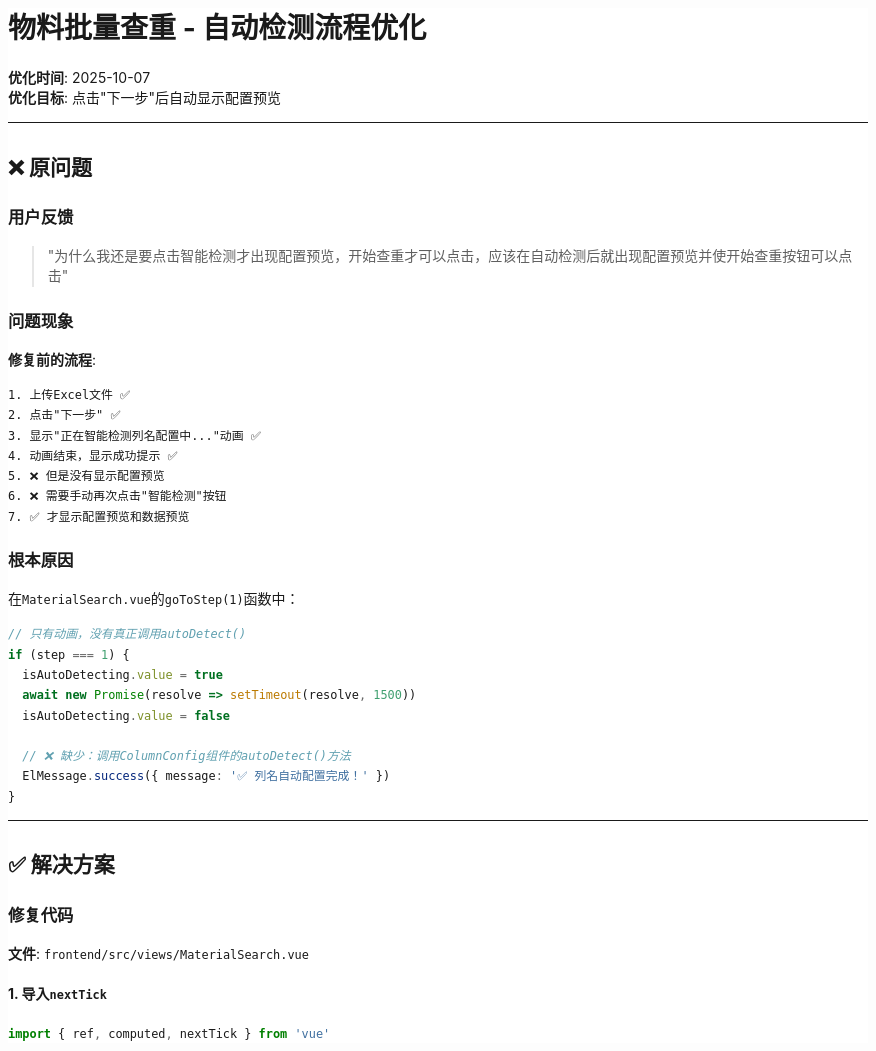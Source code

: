 # 物料批量查重 - 自动检测流程优化

**优化时间**: 2025-10-07  
**优化目标**: 点击"下一步"后自动显示配置预览

---

## ❌ 原问题

### 用户反馈
> "为什么我还是要点击智能检测才出现配置预览，开始查重才可以点击，应该在自动检测后就出现配置预览并使开始查重按钮可以点击"

### 问题现象

**修复前的流程**:
```
1. 上传Excel文件 ✅
2. 点击"下一步" ✅
3. 显示"正在智能检测列名配置中..."动画 ✅
4. 动画结束，显示成功提示 ✅
5. ❌ 但是没有显示配置预览
6. ❌ 需要手动再次点击"智能检测"按钮
7. ✅ 才显示配置预览和数据预览
```

### 根本原因

在`MaterialSearch.vue`的`goToStep(1)`函数中：
```typescript
// 只有动画，没有真正调用autoDetect()
if (step === 1) {
  isAutoDetecting.value = true
  await new Promise(resolve => setTimeout(resolve, 1500))
  isAutoDetecting.value = false
  
  // ❌ 缺少：调用ColumnConfig组件的autoDetect()方法
  ElMessage.success({ message: '✅ 列名自动配置完成！' })
}
```

---

## ✅ 解决方案

### 修复代码

**文件**: `frontend/src/views/MaterialSearch.vue`

#### 1. 导入`nextTick`
```typescript
import { ref, computed, nextTick } from 'vue'
```
